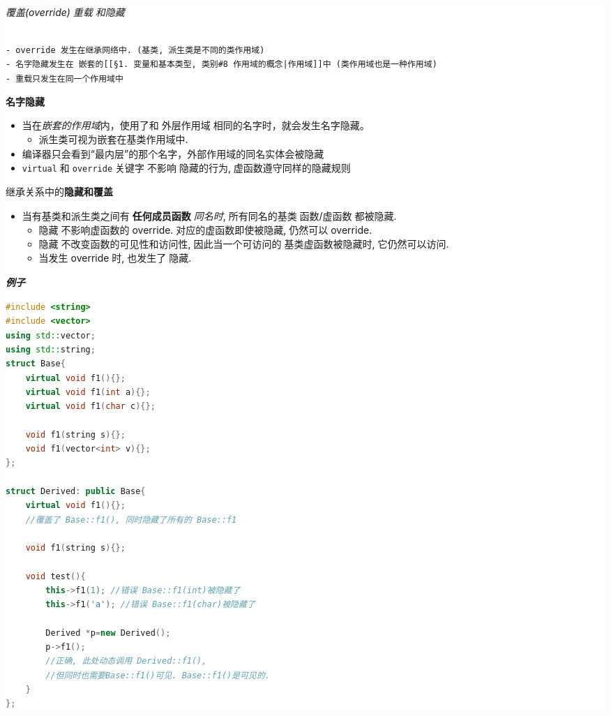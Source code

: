 ###### 覆盖(override) 重载 和隐藏

```ad-note
- override 发生在继承网络中. (基类, 派生类是不同的类作用域)
- 名字隐藏发生在 嵌套的[[§1. 变量和基本类型, 类别#8 作用域的概念|作用域]]中 (类作用域也是一种作用域)
- 重载只发生在同一个作用域中
```

**名字隐藏**
- 当在*嵌套的作用域*内，使用了和 外层作用域 相同的名字时，就会发生名字隐藏。
	- 派生类可视为嵌套在基类作用域中.
- 编译器只会看到“最内层”的那个名字，外部作用域的同名实体会被隐藏
- `virtual` 和 `override` 关键字 不影响 隐藏的行为, 虚函数遵守同样的隐藏规则

继承关系中的**隐藏和覆盖**
- 当有基类和派生类之间有 **任何成员函数** *同名时*, 所有同名的基类 函数/虚函数 都被隐藏.
	- 隐藏 不影响虚函数的 override. 对应的虚函数即使被隐藏, 仍然可以 override.
	- 隐藏 不改变函数的可见性和访问性, 因此当一个可访问的 基类虚函数被隐藏时, 它仍然可以访问.
	- 当发生 override 时, 也发生了 隐藏.

***例子***

```cpp
#include <string>
#include <vector>
using std::vector;
using std::string;
struct Base{
	virtual void f1(){};
	virtual void f1(int a){};
	virtual void f1(char c){};

	void f1(string s){};
	void f1(vector<int> v){};
};

struct Derived: public Base{
	virtual void f1(){}; 
	//覆盖了 Base::f1(), 同时隐藏了所有的 Base::f1
	
	void f1(string s){}; 

	void test(){
		this->f1(1); //错误 Base::f1(int)被隐藏了
		this->f1('a'); //错误 Base::f1(char)被隐藏了
		
		Derived *p=new Derived();
		p->f1(); 
		//正确, 此处动态调用 Derived::f1(), 
		//但同时也需要Base::f1()可见. Base::f1()是可见的.
	}
};
```
